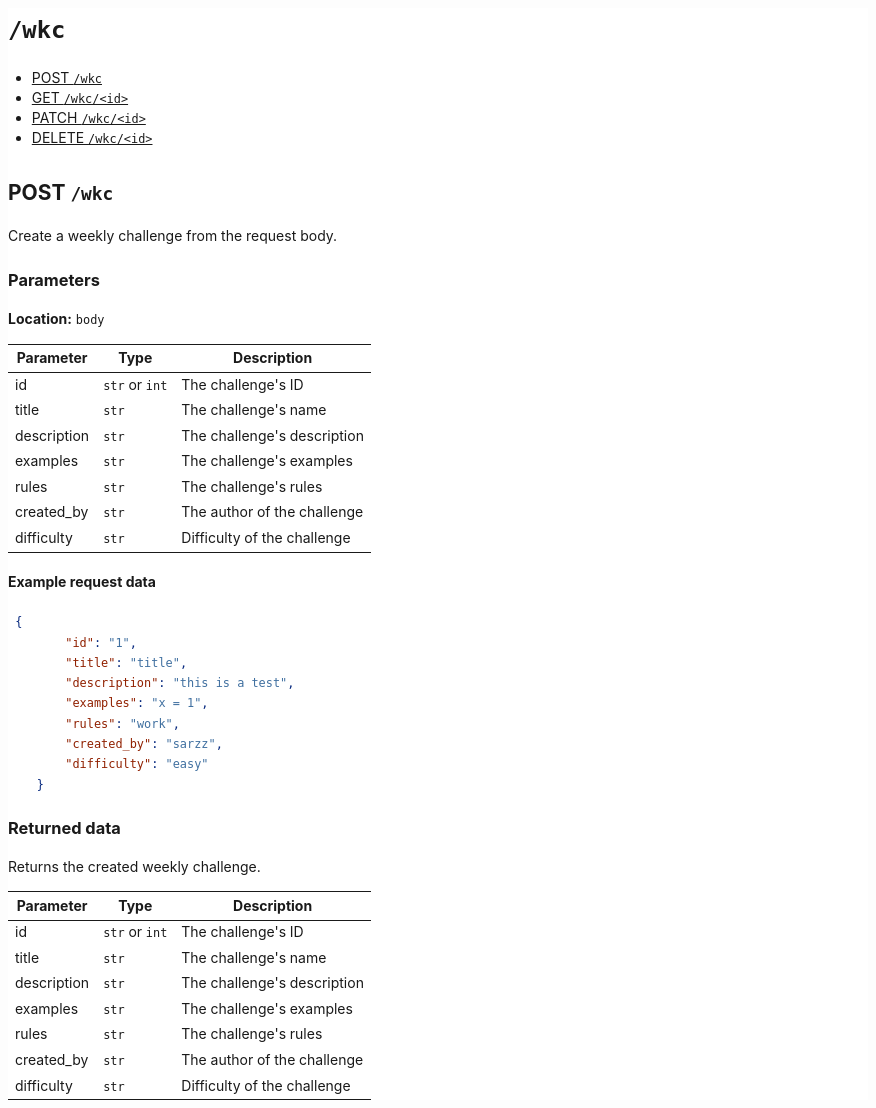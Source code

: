 # ``/wkc``

- [POST ``/wkc``](#post-new-weekly-challenge)
- [GET ``/wkc/<id>``](#get-weekly-challengeid)
- [PATCH ``/wkc/<id>``](#patch-weekly-challengeid)
- [DELETE ``/wkc/<id>``](#delete-weekly-challengeid)


## POST ``/wkc``

Create a weekly challenge from the request body.

### Parameters

**Location:** ``body``

Parameter | Type | Description
--------- | ---- | -----------
id | ``str`` or ``int`` | The  challenge's ID
title | ``str`` | The challenge's name
description | ``str`` | The challenge's description
examples | ``str`` | The challenge's examples
rules |  ``str`` | The challenge's rules
created_by |  ``str`` | The author of the challenge
difficulty |  ``str`` | Difficulty of the challenge

#### Example request data

```json
 {
        "id": "1",
        "title": "title",
        "description": "this is a test",
        "examples": "x = 1",
        "rules": "work",
        "created_by": "sarzz",
        "difficulty": "easy"
    }
```

### Returned data

Returns the created weekly challenge.

Parameter | Type | Description
--------- | ---- | -----------
id | ``str`` or ``int`` | The  challenge's ID
title | ``str`` | The challenge's name
description | ``str`` | The challenge's description
examples | ``str`` | The challenge's examples
rules |  ``str`` | The challenge's rules
created_by |  ``str`` | The author of the challenge
difficulty |  ``str`` | Difficulty of the challenge
